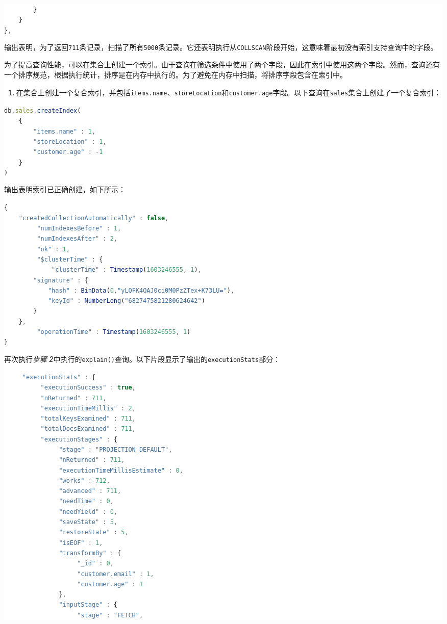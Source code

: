 ```js
        }
    }
},
```

输出表明，为了返回`711`条记录，扫描了所有`5000`条记录。它还表明执行从`COLLSCAN`阶段开始，这意味着最初没有索引支持查询中的字段。

为了提高查询性能，可以在集合上创建一个索引。由于查询在筛选条件中使用了两个字段，因此在索引中使用这两个字段。然而，查询还有一个排序规范，根据执行统计，排序是在内存中执行的。为了避免在内存中扫描，将排序字段包含在索引中。

1.  在集合上创建一个复合索引，并包括`items.name`、`storeLocation`和`customer.age`字段。以下查询在`sales`集合上创建了一个复合索引：

```js
db.sales.createIndex(
    {
        "items.name" : 1,
        "storeLocation" : 1,
        "customer.age" : -1
    }
)
```

输出表明索引已正确创建，如下所示：

```js
{
    "createdCollectionAutomatically" : false,
         "numIndexesBefore" : 1,
         "numIndexesAfter" : 2,
         "ok" : 1,
         "$clusterTime" : {
             "clusterTime" : Timestamp(1603246555, 1),
        "signature" : {
            "hash" : BinData(0,"yLQFK4QAJ0ci0M0PzZTex+K73LU="),
            "keyId" : NumberLong("6827475821280624642")
        }
    },
         "operationTime" : Timestamp(1603246555, 1)
}
```

再次执行*步骤 2*中执行的`explain()`查询。以下片段显示了输出的`executionStats`部分：

```js
     "executionStats" : {
          "executionSuccess" : true,
          "nReturned" : 711,
          "executionTimeMillis" : 2,
          "totalKeysExamined" : 711,
          "totalDocsExamined" : 711,
          "executionStages" : {
               "stage" : "PROJECTION_DEFAULT",
               "nReturned" : 711,
               "executionTimeMillisEstimate" : 0,
               "works" : 712,
               "advanced" : 711,
               "needTime" : 0,
               "needYield" : 0,
               "saveState" : 5,
               "restoreState" : 5,
               "isEOF" : 1,
               "transformBy" : {
                    "_id" : 0,
                    "customer.email" : 1,
                    "customer.age" : 1
               },
               "inputStage" : {
                    "stage" : "FETCH",
```